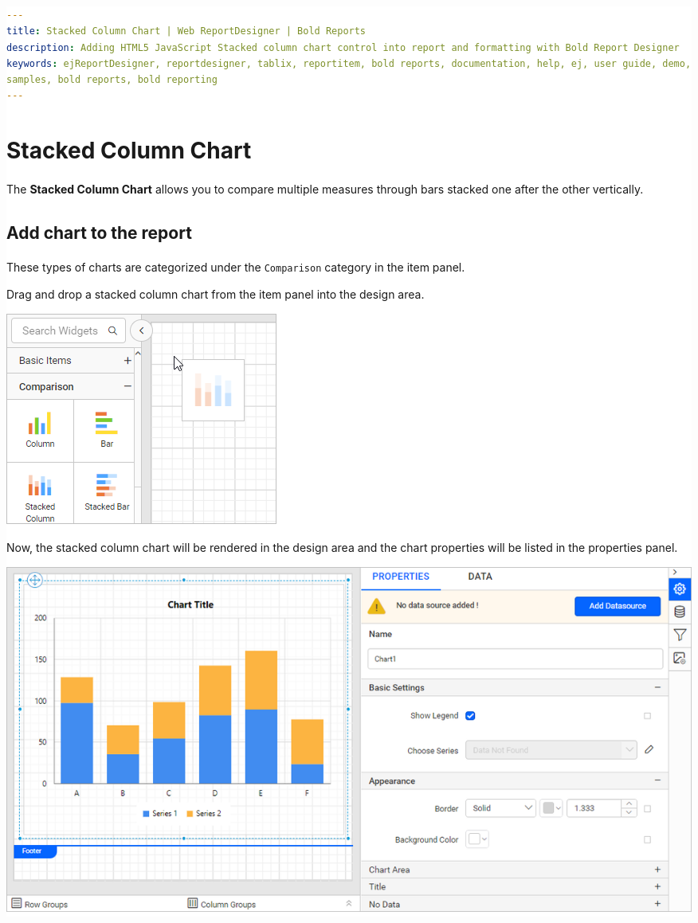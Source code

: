 ```yaml
---
title: Stacked Column Chart | Web ReportDesigner | Bold Reports
description: Adding HTML5 JavaScript Stacked column chart control into report and formatting with Bold Report Designer
keywords: ejReportDesigner, reportdesigner, tablix, reportitem, bold reports, documentation, help, ej, user guide, demo, samples, bold reports, bold reporting
---
```


# Stacked Column Chart

The **Stacked Column Chart** allows you to compare multiple measures through bars stacked one after the other vertically.

## Add chart to the report

These types of charts are categorized under the `Comparison` category in the item panel.

Drag and drop a stacked column chart from the item panel into the design area.

![Chart Types](/static/assets/on-premise/images/report-designer/report-items/chart/stacked-column-chart/drag-chart-from-item-panel.png '#width=215px')

Now, the stacked column chart will be rendered in the design area and the chart properties will be listed in the properties panel.

![Chart Types](/static/assets/on-premise/images/report-designer/report-items/chart/stacked-column-chart/initial-view-of-stacked-column-chart.png)
